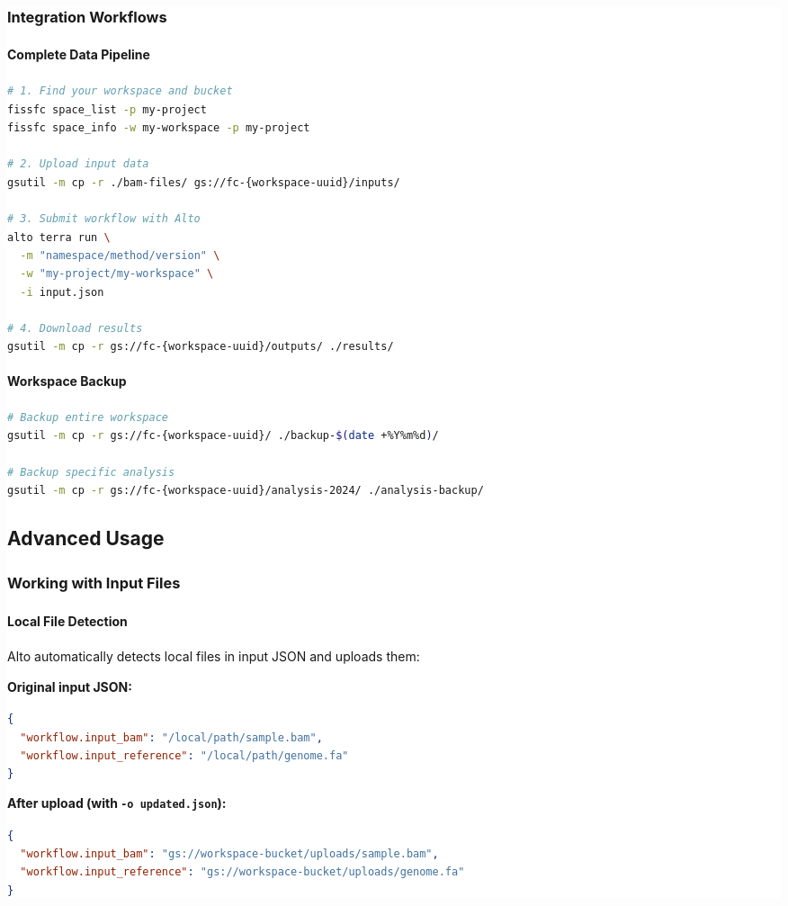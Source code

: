 ### Integration Workflows

#### Complete Data Pipeline
```bash
# 1. Find your workspace and bucket
fissfc space_list -p my-project
fissfc space_info -w my-workspace -p my-project

# 2. Upload input data
gsutil -m cp -r ./bam-files/ gs://fc-{workspace-uuid}/inputs/

# 3. Submit workflow with Alto
alto terra run \
  -m "namespace/method/version" \
  -w "my-project/my-workspace" \
  -i input.json

# 4. Download results
gsutil -m cp -r gs://fc-{workspace-uuid}/outputs/ ./results/
```

#### Workspace Backup
```bash
# Backup entire workspace
gsutil -m cp -r gs://fc-{workspace-uuid}/ ./backup-$(date +%Y%m%d)/

# Backup specific analysis
gsutil -m cp -r gs://fc-{workspace-uuid}/analysis-2024/ ./analysis-backup/
```

## Advanced Usage

### Working with Input Files

#### Local File Detection

Alto automatically detects local files in input JSON and uploads them:

**Original input JSON:**
```json
{
  "workflow.input_bam": "/local/path/sample.bam",
  "workflow.input_reference": "/local/path/genome.fa"
}
```

**After upload (with `-o updated.json`):**
```json
{
  "workflow.input_bam": "gs://workspace-bucket/uploads/sample.bam",
  "workflow.input_reference": "gs://workspace-bucket/uploads/genome.fa"
}
```
